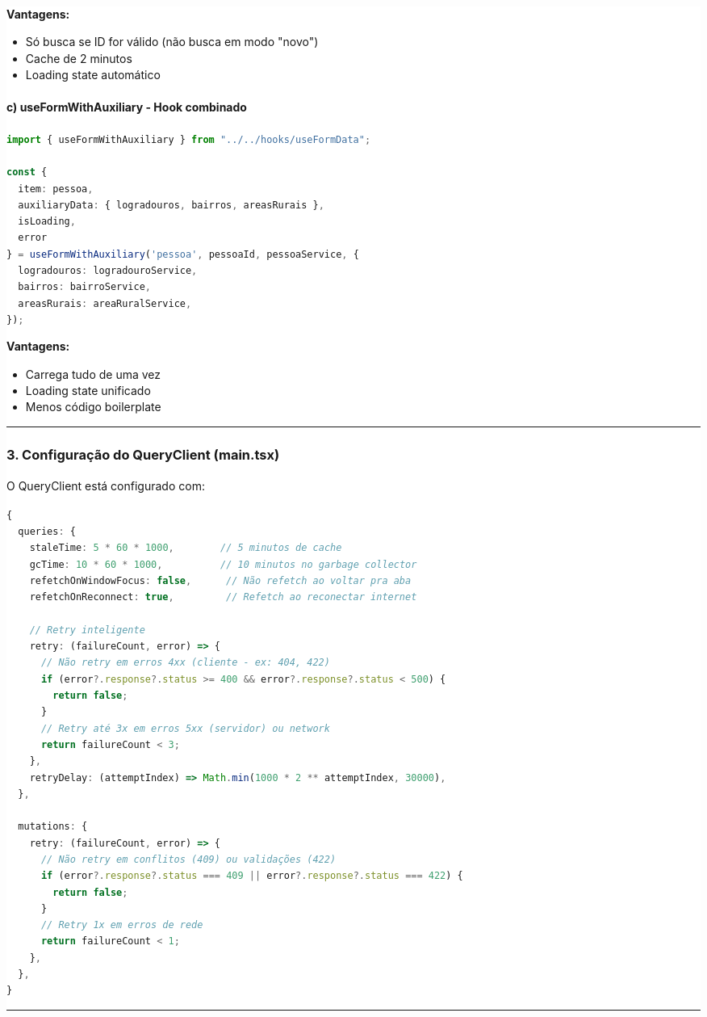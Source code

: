 **Vantagens:**
- Só busca se ID for válido (não busca em modo "novo")
- Cache de 2 minutos
- Loading state automático

#### **c) useFormWithAuxiliary - Hook combinado**

```typescript
import { useFormWithAuxiliary } from "../../hooks/useFormData";

const {
  item: pessoa,
  auxiliaryData: { logradouros, bairros, areasRurais },
  isLoading,
  error
} = useFormWithAuxiliary('pessoa', pessoaId, pessoaService, {
  logradouros: logradouroService,
  bairros: bairroService,
  areasRurais: areaRuralService,
});
```

**Vantagens:**
- Carrega tudo de uma vez
- Loading state unificado
- Menos código boilerplate

---

### 3. **Configuração do QueryClient (main.tsx)**

O QueryClient está configurado com:

```typescript
{
  queries: {
    staleTime: 5 * 60 * 1000,        // 5 minutos de cache
    gcTime: 10 * 60 * 1000,          // 10 minutos no garbage collector
    refetchOnWindowFocus: false,      // Não refetch ao voltar pra aba
    refetchOnReconnect: true,         // Refetch ao reconectar internet

    // Retry inteligente
    retry: (failureCount, error) => {
      // Não retry em erros 4xx (cliente - ex: 404, 422)
      if (error?.response?.status >= 400 && error?.response?.status < 500) {
        return false;
      }
      // Retry até 3x em erros 5xx (servidor) ou network
      return failureCount < 3;
    },
    retryDelay: (attemptIndex) => Math.min(1000 * 2 ** attemptIndex, 30000),
  },

  mutations: {
    retry: (failureCount, error) => {
      // Não retry em conflitos (409) ou validações (422)
      if (error?.response?.status === 409 || error?.response?.status === 422) {
        return false;
      }
      // Retry 1x em erros de rede
      return failureCount < 1;
    },
  },
}
```

---